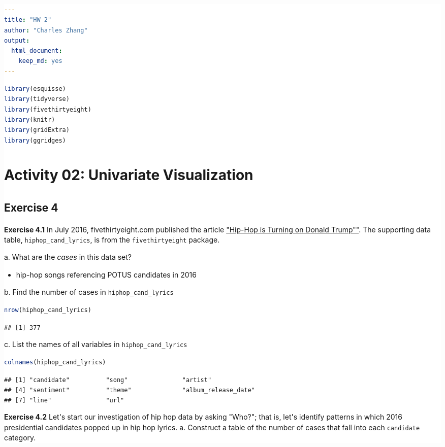 ```yaml
---
title: "HW 2"
author: "Charles Zhang"
output: 
  html_document:
    keep_md: yes
---
```


```r
library(esquisse)
library(tidyverse)
library(fivethirtyeight)
library(knitr)
library(gridExtra)
library(ggridges)
```

# Activity 02: Univariate Visualization

## Exercise 4

**Exercise 4.1**
In July 2016, fivethirtyeight.com published the article ["Hip-Hop is Turning on Donald Trump""](https://projects.fivethirtyeight.com/clinton-trump-hip-hop-lyrics/).  The supporting data table, `hiphop_cand_lyrics`, is from the `fivethirtyeight` package. 

a. What are the *cases* in this data set?    

- hip-hop songs referencing POTUS candidates in 2016

b. Find the number of cases in `hiphop_cand_lyrics` 


```r
nrow(hiphop_cand_lyrics)
```

```
## [1] 377
```

c. List the names of all variables in `hiphop_cand_lyrics`

```r
colnames(hiphop_cand_lyrics)
```

```
## [1] "candidate"          "song"               "artist"            
## [4] "sentiment"          "theme"              "album_release_date"
## [7] "line"               "url"
```

**Exercise 4.2**
Let's start our investigation of hip hop data by asking "Who?"; that is, let's identify patterns in which 2016 presidential candidates popped up in hip hop lyrics.
  a. Construct a table of the number of cases that fall into each `candidate` category.    
